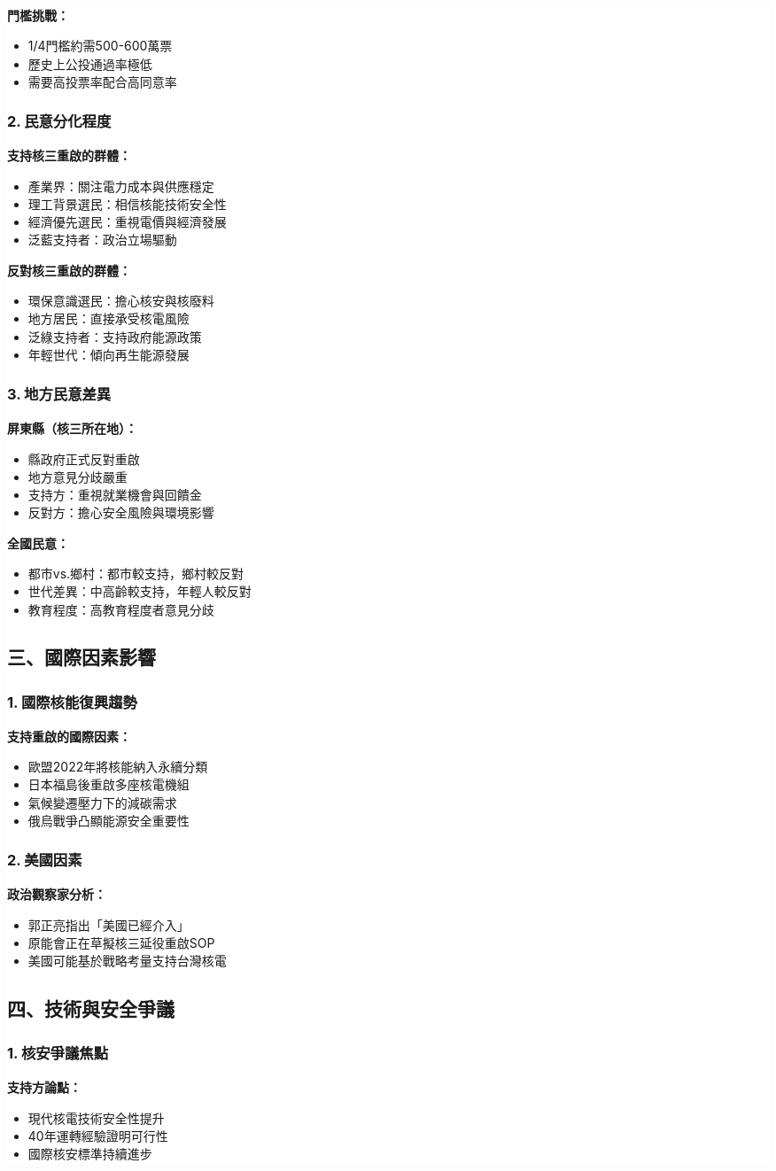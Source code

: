 **門檻挑戰：**
- 1/4門檻約需500-600萬票
- 歷史上公投通過率極低
- 需要高投票率配合高同意率

### 2. 民意分化程度
**支持核三重啟的群體：**
- 產業界：關注電力成本與供應穩定
- 理工背景選民：相信核能技術安全性
- 經濟優先選民：重視電價與經濟發展
- 泛藍支持者：政治立場驅動

**反對核三重啟的群體：**
- 環保意識選民：擔心核安與核廢料
- 地方居民：直接承受核電風險
- 泛綠支持者：支持政府能源政策
- 年輕世代：傾向再生能源發展

### 3. 地方民意差異
**屏東縣（核三所在地）：**
- 縣政府正式反對重啟
- 地方意見分歧嚴重
- 支持方：重視就業機會與回饋金
- 反對方：擔心安全風險與環境影響

**全國民意：**
- 都市vs.鄉村：都市較支持，鄉村較反對
- 世代差異：中高齡較支持，年輕人較反對
- 教育程度：高教育程度者意見分歧

## 三、國際因素影響

### 1. 國際核能復興趨勢
**支持重啟的國際因素：**
- 歐盟2022年將核能納入永續分類
- 日本福島後重啟多座核電機組
- 氣候變遷壓力下的減碳需求
- 俄烏戰爭凸顯能源安全重要性

### 2. 美國因素
**政治觀察家分析：**
- 郭正亮指出「美國已經介入」
- 原能會正在草擬核三延役重啟SOP
- 美國可能基於戰略考量支持台灣核電

## 四、技術與安全爭議

### 1. 核安爭議焦點
**支持方論點：**
- 現代核電技術安全性提升
- 40年運轉經驗證明可行性
- 國際核安標準持續進步
